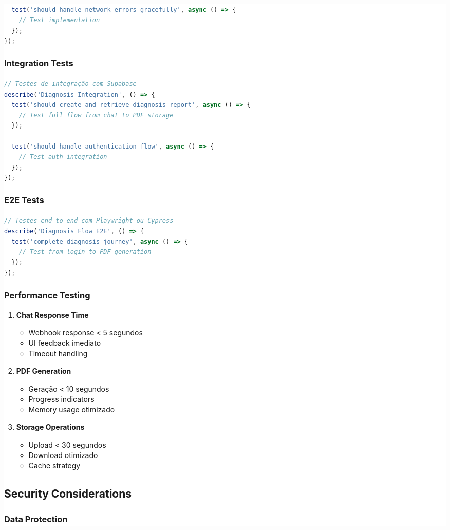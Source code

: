 ```typescript
  test('should handle network errors gracefully', async () => {
    // Test implementation
  });
});
```

### Integration Tests

```typescript
// Testes de integração com Supabase
describe('Diagnosis Integration', () => {
  test('should create and retrieve diagnosis report', async () => {
    // Test full flow from chat to PDF storage
  });

  test('should handle authentication flow', async () => {
    // Test auth integration
  });
});
```

### E2E Tests

```typescript
// Testes end-to-end com Playwright ou Cypress
describe('Diagnosis Flow E2E', () => {
  test('complete diagnosis journey', async () => {
    // Test from login to PDF generation
  });
});
```

### Performance Testing

1. **Chat Response Time**
   - Webhook response < 5 segundos
   - UI feedback imediato
   - Timeout handling

2. **PDF Generation**
   - Geração < 10 segundos
   - Progress indicators
   - Memory usage otimizado

3. **Storage Operations**
   - Upload < 30 segundos
   - Download otimizado
   - Cache strategy

## Security Considerations

### Data Protection
